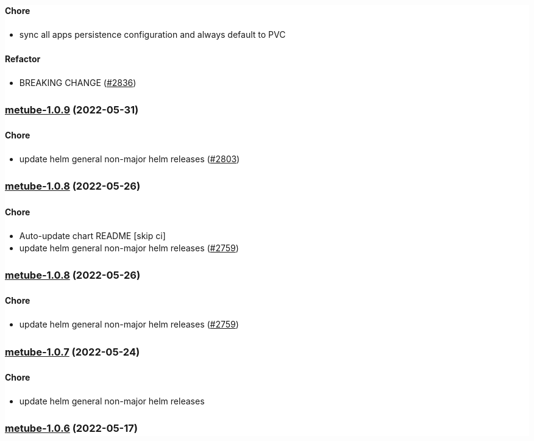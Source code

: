 #### Chore

* sync all apps persistence configuration and always default to PVC

#### Refactor

* BREAKING CHANGE ([#2836](https://github.com/truecharts/apps/issues/2836))



<a name="metube-1.0.9"></a>
### [metube-1.0.9](https://github.com/truecharts/apps/compare/metube-1.0.8...metube-1.0.9) (2022-05-31)

#### Chore

* update helm general non-major helm releases ([#2803](https://github.com/truecharts/apps/issues/2803))



<a name="metube-1.0.8"></a>
### [metube-1.0.8](https://github.com/truecharts/apps/compare/metube-1.0.7...metube-1.0.8) (2022-05-26)

#### Chore

* Auto-update chart README [skip ci]
* update helm general non-major helm releases ([#2759](https://github.com/truecharts/apps/issues/2759))



<a name="metube-1.0.8"></a>
### [metube-1.0.8](https://github.com/truecharts/apps/compare/metube-1.0.7...metube-1.0.8) (2022-05-26)

#### Chore

* update helm general non-major helm releases ([#2759](https://github.com/truecharts/apps/issues/2759))



<a name="metube-1.0.7"></a>
### [metube-1.0.7](https://github.com/truecharts/apps/compare/metube-1.0.6...metube-1.0.7) (2022-05-24)

#### Chore

* update helm general non-major helm releases



<a name="metube-1.0.6"></a>
### [metube-1.0.6](https://github.com/truecharts/apps/compare/metube-1.0.5...metube-1.0.6) (2022-05-17)
